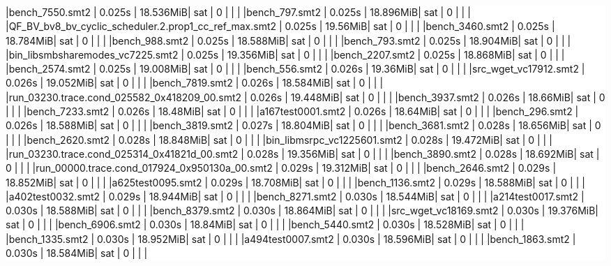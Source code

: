|bench_7550.smt2                                              |    0.025s | 18.536MiB| sat | 0 |  |  |
|bench_797.smt2                                               |    0.025s | 18.896MiB| sat | 0 |  |  |
|QF_BV_bv8_bv_cyclic_scheduler.2.prop1_cc_ref_max.smt2        |    0.025s | 19.56MiB| sat | 0 |  |  |
|bench_3460.smt2                                              |    0.025s | 18.784MiB| sat | 0 |  |  |
|bench_988.smt2                                               |    0.025s | 18.588MiB| sat | 0 |  |  |
|bench_793.smt2                                               |    0.025s | 18.904MiB| sat | 0 |  |  |
|bin_libsmbsharemodes_vc7225.smt2                             |    0.025s | 19.356MiB| sat | 0 |  |  |
|bench_2207.smt2                                              |    0.025s | 18.868MiB| sat | 0 |  |  |
|bench_2574.smt2                                              |    0.025s | 19.008MiB| sat | 0 |  |  |
|bench_556.smt2                                               |    0.026s | 19.36MiB| sat | 0 |  |  |
|src_wget_vc17912.smt2                                        |    0.026s | 19.052MiB| sat | 0 |  |  |
|bench_7819.smt2                                              |    0.026s | 18.584MiB| sat | 0 |  |  |
|run_03230.trace.cond_025582_0x418209_00.smt2                 |    0.026s | 19.448MiB| sat | 0 |  |  |
|bench_3937.smt2                                              |    0.026s | 18.66MiB| sat | 0 |  |  |
|bench_7233.smt2                                              |    0.026s | 18.48MiB| sat | 0 |  |  |
|a167test0001.smt2                                            |    0.026s | 18.64MiB| sat | 0 |  |  |
|bench_296.smt2                                               |    0.026s | 18.588MiB| sat | 0 |  |  |
|bench_3819.smt2                                              |    0.027s | 18.804MiB| sat | 0 |  |  |
|bench_3681.smt2                                              |    0.028s | 18.656MiB| sat | 0 |  |  |
|bench_2620.smt2                                              |    0.028s | 18.848MiB| sat | 0 |  |  |
|bin_libmsrpc_vc1225601.smt2                                  |    0.028s | 19.472MiB| sat | 0 |  |  |
|run_03230.trace.cond_025314_0x41821d_00.smt2                 |    0.028s | 19.356MiB| sat | 0 |  |  |
|bench_3890.smt2                                              |    0.028s | 18.692MiB| sat | 0 |  |  |
|run_00000.trace.cond_017924_0x950130a_00.smt2                |    0.029s | 19.312MiB| sat | 0 |  |  |
|bench_2646.smt2                                              |    0.029s | 18.852MiB| sat | 0 |  |  |
|a625test0095.smt2                                            |    0.029s | 18.708MiB| sat | 0 |  |  |
|bench_1136.smt2                                              |    0.029s | 18.588MiB| sat | 0 |  |  |
|a402test0032.smt2                                            |    0.029s | 18.944MiB| sat | 0 |  |  |
|bench_8271.smt2                                              |    0.030s | 18.544MiB| sat | 0 |  |  |
|a214test0017.smt2                                            |    0.030s | 18.588MiB| sat | 0 |  |  |
|bench_8379.smt2                                              |    0.030s | 18.864MiB| sat | 0 |  |  |
|src_wget_vc18169.smt2                                        |    0.030s | 19.376MiB| sat | 0 |  |  |
|bench_6906.smt2                                              |    0.030s | 18.84MiB| sat | 0 |  |  |
|bench_5440.smt2                                              |    0.030s | 18.528MiB| sat | 0 |  |  |
|bench_1335.smt2                                              |    0.030s | 18.952MiB| sat | 0 |  |  |
|a494test0007.smt2                                            |    0.030s | 18.596MiB| sat | 0 |  |  |
|bench_1863.smt2                                              |    0.030s | 18.584MiB| sat | 0 |  |  |